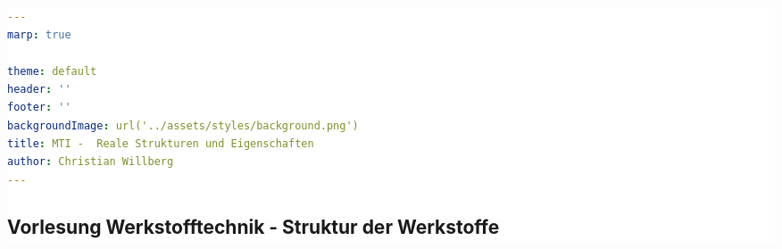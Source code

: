 ```yaml
---
marp: true

theme: default
header: ''
footer: ''
backgroundImage: url('../assets/styles/background.png')
title: MTI -  Reale Strukturen und Eigenschaften
author: Christian Willberg
---
```





<style>
footer {
    font-size: 14px; /* Ändere die Schriftgröße des Footers */
    color: #888; /* Ändere die Farbe des Footers */
    text-align: right; /* Ändere die Ausrichtung des Footers */
}
img[alt="ORCID"] {
    height: 15px !important;
    width: auto !important;
    vertical-align: top !important;
    display: inline !important;
    margin: 0 !important;
}
</style>


## Vorlesung Werkstofftechnik - Struktur der Werkstoffe